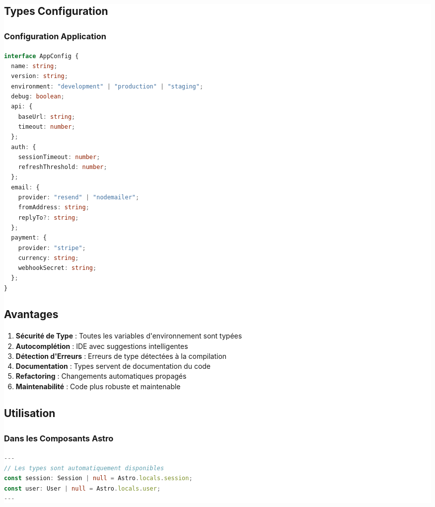## Types Configuration

### Configuration Application

```typescript
interface AppConfig {
  name: string;
  version: string;
  environment: "development" | "production" | "staging";
  debug: boolean;
  api: {
    baseUrl: string;
    timeout: number;
  };
  auth: {
    sessionTimeout: number;
    refreshThreshold: number;
  };
  email: {
    provider: "resend" | "nodemailer";
    fromAddress: string;
    replyTo?: string;
  };
  payment: {
    provider: "stripe";
    currency: string;
    webhookSecret: string;
  };
}
```

## Avantages

1. **Sécurité de Type** : Toutes les variables d'environnement sont typées
2. **Autocomplétion** : IDE avec suggestions intelligentes
3. **Détection d'Erreurs** : Erreurs de type détectées à la compilation
4. **Documentation** : Types servent de documentation du code
5. **Refactoring** : Changements automatiques propagés
6. **Maintenabilité** : Code plus robuste et maintenable

## Utilisation

### Dans les Composants Astro

```typescript
---
// Les types sont automatiquement disponibles
const session: Session | null = Astro.locals.session;
const user: User | null = Astro.locals.user;
---
```
